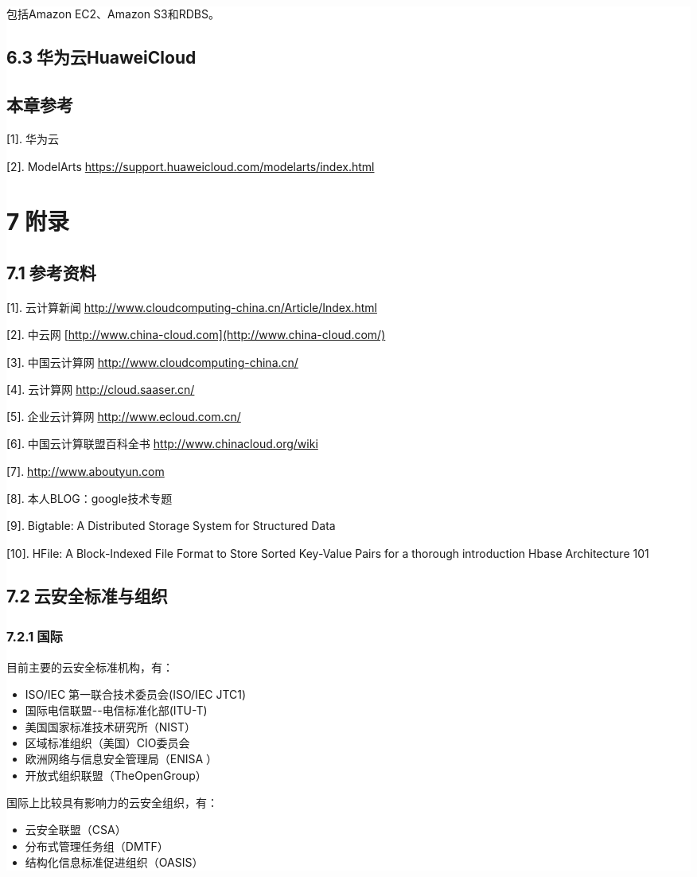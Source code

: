 包括Amazon EC2、Amazon S3和RDBS。



## 6.3 华为云HuaweiCloud

 

## 本章参考

[1].  华为云

[2]. ModelArts https://support.huaweicloud.com/modelarts/index.html 



# 7  附录

## 7.1  参考资料

[1].  云计算新闻 http://www.cloudcomputing-china.cn/Article/Index.html

[2].  中云网 [http://www.china-cloud.com](http://www.china-cloud.com/)

[3].  中国云计算网 http://www.cloudcomputing-china.cn/

[4].  云计算网 http://cloud.saaser.cn/

[5].  企业云计算网 http://www.ecloud.com.cn/

[6].  中国云计算联盟百科全书 http://www.chinacloud.org/wiki

[7].  http://www.aboutyun.com 

[8].  本人BLOG：google技术专题

[9].  Bigtable: A Distributed Storage System for Structured Data

[10]. HFile: A Block-Indexed File Format to Store Sorted Key-Value Pairs for a thorough introduction Hbase Architecture 101

 

## 7.2  云安全标准与组织

### 7.2.1  国际

目前主要的云安全标准机构，有：
*  ISO/IEC 第一联合技术委员会(ISO/IEC JTC1)
*  国际电信联盟--电信标准化部(ITU-T)
*  美国国家标准技术研究所（NIST）
*  区域标准组织（美国）CIO委员会
*  欧洲网络与信息安全管理局（ENISA ）
*  开放式组织联盟（TheOpenGroup）

 

国际上比较具有影响力的云安全组织，有：
*  云安全联盟（CSA）
*  分布式管理任务组（DMTF）
*  结构化信息标准促进组织（OASIS）
